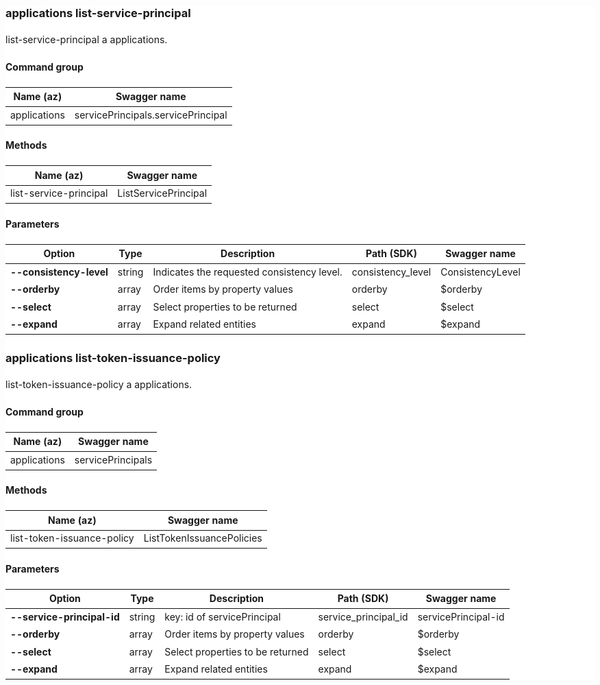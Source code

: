 ### applications list-service-principal

list-service-principal a applications.

#### Command group
|Name (az)|Swagger name|
|---------|------------|
|applications|servicePrincipals.servicePrincipal|

#### Methods
|Name (az)|Swagger name|
|---------|------------|
|list-service-principal|ListServicePrincipal|

#### Parameters
|Option|Type|Description|Path (SDK)|Swagger name|
|------|----|-----------|----------|------------|
|**--consistency-level**|string|Indicates the requested consistency level.|consistency_level|ConsistencyLevel|
|**--orderby**|array|Order items by property values|orderby|$orderby|
|**--select**|array|Select properties to be returned|select|$select|
|**--expand**|array|Expand related entities|expand|$expand|

### applications list-token-issuance-policy

list-token-issuance-policy a applications.

#### Command group
|Name (az)|Swagger name|
|---------|------------|
|applications|servicePrincipals|

#### Methods
|Name (az)|Swagger name|
|---------|------------|
|list-token-issuance-policy|ListTokenIssuancePolicies|

#### Parameters
|Option|Type|Description|Path (SDK)|Swagger name|
|------|----|-----------|----------|------------|
|**--service-principal-id**|string|key: id of servicePrincipal|service_principal_id|servicePrincipal-id|
|**--orderby**|array|Order items by property values|orderby|$orderby|
|**--select**|array|Select properties to be returned|select|$select|
|**--expand**|array|Expand related entities|expand|$expand|
